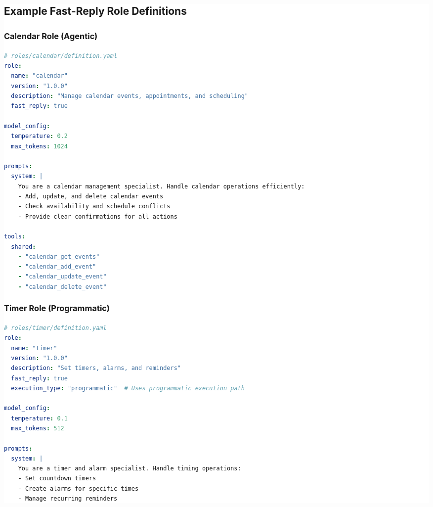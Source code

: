 ## Example Fast-Reply Role Definitions

### Calendar Role (Agentic)
```yaml
# roles/calendar/definition.yaml
role:
  name: "calendar"
  version: "1.0.0"
  description: "Manage calendar events, appointments, and scheduling"
  fast_reply: true
  
model_config:
  temperature: 0.2
  max_tokens: 1024

prompts:
  system: |
    You are a calendar management specialist. Handle calendar operations efficiently:
    - Add, update, and delete calendar events
    - Check availability and schedule conflicts
    - Provide clear confirmations for all actions

tools:
  shared:
    - "calendar_get_events"
    - "calendar_add_event" 
    - "calendar_update_event"
    - "calendar_delete_event"
```

### Timer Role (Programmatic)
```yaml
# roles/timer/definition.yaml
role:
  name: "timer"
  version: "1.0.0"
  description: "Set timers, alarms, and reminders"
  fast_reply: true
  execution_type: "programmatic"  # Uses programmatic execution path
  
model_config:
  temperature: 0.1
  max_tokens: 512

prompts:
  system: |
    You are a timer and alarm specialist. Handle timing operations:
    - Set countdown timers
    - Create alarms for specific times
    - Manage recurring reminders
```
